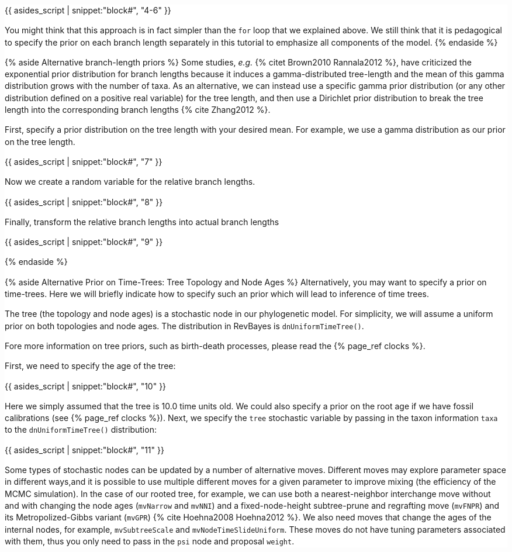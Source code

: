 {{ asides_script | snippet:"block#", "4-6" }}

You might think that this approach is in fact simpler than the `for` loop that we explained above.
We still think that it is pedagogical to specify the prior on each branch length separately in this tutorial to emphasize all components of the model.
{% endaside %}

{% aside Alternative branch-length priors %}
Some studies, *e.g.* {% citet Brown2010 Rannala2012 %},
have criticized the exponential prior distribution for branch lengths
because it induces a gamma-distributed tree-length and the mean of this gamma distribution
grows with the number of taxa. As an alternative, we can instead use a specific gamma prior distribution
(or any other distribution defined on a positive real variable) for the tree length,
and then use a Dirichlet prior distribution to break the tree length into
the corresponding branch lengths {% cite Zhang2012 %}.

First, specify a prior distribution on the tree length with your desired mean.
For example, we use a gamma distribution as our prior on the tree length.

{{ asides_script | snippet:"block#", "7" }}

Now we create a random variable for the relative branch lengths.

{{ asides_script | snippet:"block#", "8" }}

Finally, transform the relative branch lengths into actual branch lengths

{{ asides_script | snippet:"block#", "9" }}

{% endaside %}

{% aside Alternative Prior on Time-Trees: Tree Topology and Node Ages %}
Alternatively, you may want to specify a prior on time-trees.
Here we will briefly indicate how to specify such an prior which will lead to inference of time trees.

The tree (the topology and node ages) is a stochastic node in our phylogenetic model.
For simplicity, we will assume a uniform prior on both topologies and node ages.
The distribution in RevBayes is `dnUniformTimeTree()`.

Fore more information on tree priors, such as birth-death processes, please read the {% page_ref clocks %}.

First, we need to specify the age of the tree:

{{ asides_script | snippet:"block#", "10" }}

Here we simply assumed that the tree is 10.0 time units old. We could also specify a prior on the root age if we have fossil calibrations (see {% page_ref clocks %}). Next, we specify the `tree` stochastic variable by passing in the taxon information `taxa` to the `dnUniformTimeTree()` distribution:

{{ asides_script | snippet:"block#", "11" }}

Some types of stochastic nodes can be updated by a number of alternative moves.
Different moves may explore parameter space in different ways,and it is possible to use
multiple different moves for a given parameter to improve mixing
(the efficiency of the MCMC simulation). In the case of our rooted tree,
for example, we can use both a nearest-neighbor interchange move without and with changing
the node ages (`mvNarrow` and `mvNNI`) and a fixed-node-height subtree-prune and regrafting
move (`mvFNPR`) and its Metropolized-Gibbs variant (`mvGPR`) {% cite Hoehna2008 Hoehna2012 %}.
We also need moves that change the ages of the internal nodes, for example, `mvSubtreeScale`
and `mvNodeTimeSlideUniform`. These moves do not have tuning parameters associated with
them, thus you only need to pass in the `psi` node and proposal `weight`.
